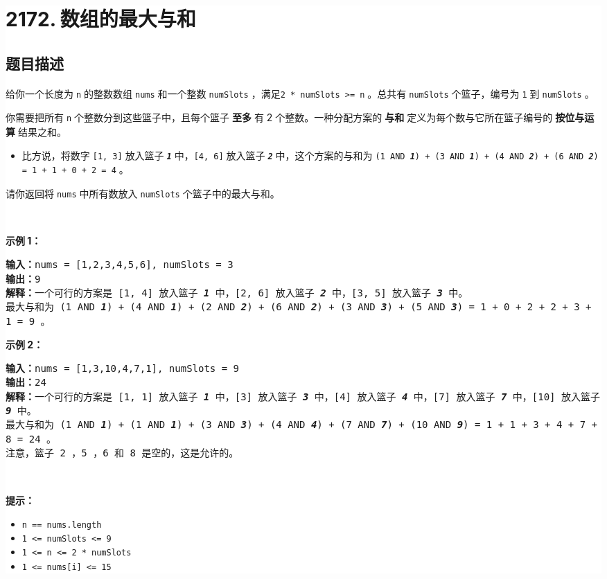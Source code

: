 # 2172. 数组的最大与和

## 题目描述

<p>给你一个长度为&nbsp;<code>n</code>&nbsp;的整数数组&nbsp;<code>nums</code>&nbsp;和一个整数&nbsp;<code>numSlots</code>&nbsp;，满足<code>2 * numSlots &gt;= n</code>&nbsp;。总共有&nbsp;<code>numSlots</code>&nbsp;个篮子，编号为&nbsp;<code>1</code>&nbsp;到&nbsp;<code>numSlots</code>&nbsp;。</p>

<p>你需要把所有&nbsp;<code>n</code>&nbsp;个整数分到这些篮子中，且每个篮子 <strong>至多</strong>&nbsp;有 2 个整数。一种分配方案的 <strong>与和</strong>&nbsp;定义为每个数与它所在篮子编号的 <strong>按位与运算</strong>&nbsp;结果之和。</p>

<ul>
	<li>比方说，将数字&nbsp;<code>[1, 3]</code>&nbsp;放入篮子&nbsp;<strong><em><code>1</code></em></strong>&nbsp;中，<code>[4, 6]</code> 放入篮子&nbsp;<strong><em><code>2</code></em></strong>&nbsp;中，这个方案的与和为&nbsp;<code>(1 AND <strong><em>1</em></strong>) + (3 AND <strong><em>1</em></strong>) + (4 AND <em><strong>2</strong></em>) + (6 AND <em><strong>2</strong></em>) = 1 + 1 + 0 + 2 = 4</code>&nbsp;。</li>
</ul>

<p>请你返回将 <code>nums</code>&nbsp;中所有数放入<em>&nbsp;</em><code>numSlots</code>&nbsp;个篮子中的最大与和。</p>

<p>&nbsp;</p>

<p><strong>示例 1：</strong></p>

<pre><b>输入：</b>nums = [1,2,3,4,5,6], numSlots = 3
<b>输出：</b>9
<b>解释：</b>一个可行的方案是 [1, 4] 放入篮子 <em><strong>1</strong></em>&nbsp;中，[2, 6] 放入篮子 <strong><em>2</em></strong>&nbsp;中，[3, 5] 放入篮子 <strong><em>3</em></strong> 中。
最大与和为 (1 AND <strong><em>1</em></strong>) + (4 AND <strong><em>1</em></strong>) + (2 AND <strong><em>2</em></strong>) + (6 AND <strong><em>2</em></strong>) + (3 AND <strong><em>3</em></strong>) + (5 AND <em><strong>3</strong></em>) = 1 + 0 + 2 + 2 + 3 + 1 = 9 。
</pre>

<p><strong>示例 2：</strong></p>

<pre><b>输入：</b>nums = [1,3,10,4,7,1], numSlots = 9
<b>输出：</b>24
<b>解释：</b>一个可行的方案是 [1, 1] 放入篮子 <em><strong>1</strong></em> 中，[3] 放入篮子 <em><strong>3</strong></em> 中，[4] 放入篮子 <strong><em>4</em></strong> 中，[7] 放入篮子 <strong><em>7</em></strong> 中，[10] 放入篮子 <strong><em>9</em></strong>&nbsp;中。
最大与和为 (1 AND <strong><em>1</em></strong>) + (1 AND <strong><em>1</em></strong>) + (3 AND <strong><em>3</em></strong>) + (4 AND <strong><em>4</em></strong>) + (7 AND <strong><em>7</em></strong>) + (10 AND <strong><em>9</em></strong>) = 1 + 1 + 3 + 4 + 7 + 8 = 24 。
注意，篮子 2 ，5 ，6 和 8 是空的，这是允许的。
</pre>

<p>&nbsp;</p>

<p><strong>提示：</strong></p>

<ul>
	<li><code>n == nums.length</code></li>
	<li><code>1 &lt;= numSlots &lt;= 9</code></li>
	<li><code>1 &lt;= n &lt;= 2 * numSlots</code></li>
	<li><code>1 &lt;= nums[i] &lt;= 15</code></li>
</ul>
